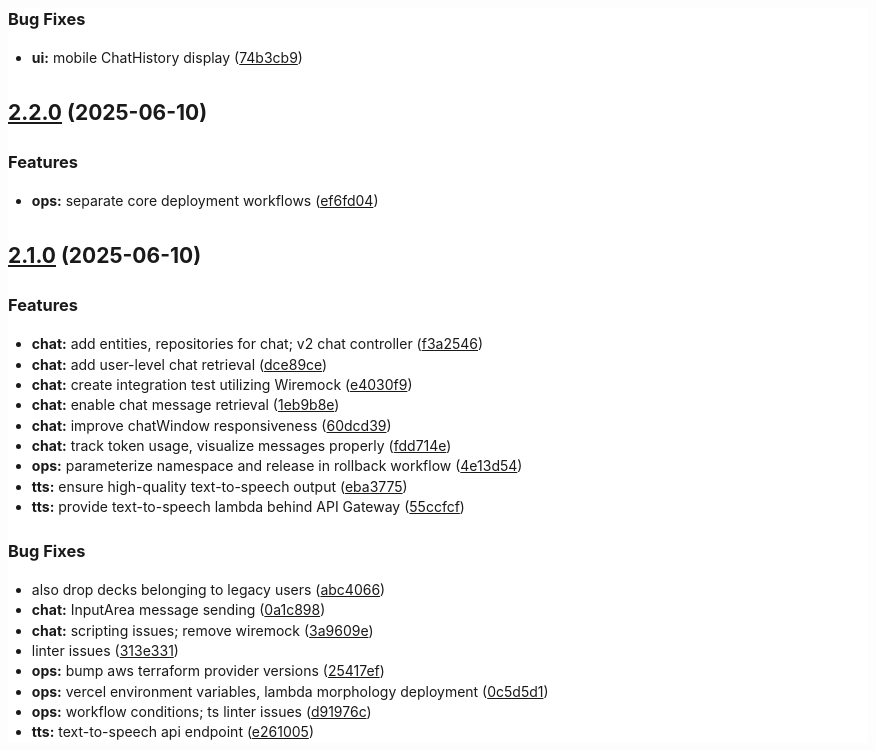 
### Bug Fixes

* **ui:** mobile ChatHistory display ([74b3cb9](https://github.com/twaslowski/grammr/commit/74b3cb9f3326bf379486a1410d94c6e92162299f))

## [2.2.0](https://github.com/twaslowski/grammr/compare/v2.1.0...v2.2.0) (2025-06-10)


### Features

* **ops:** separate core deployment workflows ([ef6fd04](https://github.com/twaslowski/grammr/commit/ef6fd04982710770c29bc72c8eb566a751f55674))

## [2.1.0](https://github.com/twaslowski/grammr/compare/v2.0.0...v2.1.0) (2025-06-10)


### Features

* **chat:** add entities, repositories for chat; v2 chat controller ([f3a2546](https://github.com/twaslowski/grammr/commit/f3a25465eeb76b96325d96986aa1fb32b9638a37))
* **chat:** add user-level chat retrieval ([dce89ce](https://github.com/twaslowski/grammr/commit/dce89ce61240aa7133798d17144ea6c397cd5a36))
* **chat:** create integration test utilizing Wiremock ([e4030f9](https://github.com/twaslowski/grammr/commit/e4030f91e45f93d36d6e414e61f75734ffa7fa73))
* **chat:** enable chat message retrieval ([1eb9b8e](https://github.com/twaslowski/grammr/commit/1eb9b8e9e0f77b0690582ab44625aaff4be8b57c))
* **chat:** improve chatWindow responsiveness ([60dcd39](https://github.com/twaslowski/grammr/commit/60dcd39d5cb726b5fcb8f829686f371c7e760457))
* **chat:** track token usage, visualize messages properly ([fdd714e](https://github.com/twaslowski/grammr/commit/fdd714e519bdff5b3fcc1b443a9f2e2378d0cd58))
* **ops:** parameterize namespace and release in rollback workflow ([4e13d54](https://github.com/twaslowski/grammr/commit/4e13d54c7c719326d73d1f3387bf618c151e9ac7))
* **tts:** ensure high-quality text-to-speech output ([eba3775](https://github.com/twaslowski/grammr/commit/eba37756d98253e55ac84efb2af262b6d449796a))
* **tts:** provide text-to-speech lambda behind API Gateway ([55ccfcf](https://github.com/twaslowski/grammr/commit/55ccfcfe8c1caeaa435aea02be3a2892cb20e3ba))


### Bug Fixes

* also drop decks belonging to legacy users ([abc4066](https://github.com/twaslowski/grammr/commit/abc4066fd927dcb9f61b57a63d04e273a69d0400))
* **chat:** InputArea message sending ([0a1c898](https://github.com/twaslowski/grammr/commit/0a1c898bd5293138052e9dbe74ad4fdf6e3e99ea))
* **chat:** scripting issues; remove wiremock ([3a9609e](https://github.com/twaslowski/grammr/commit/3a9609e7f1ed2c26691f132e6d49e1aea6f62af9))
* linter issues ([313e331](https://github.com/twaslowski/grammr/commit/313e33119046503d58f80198ca11743585b861dc))
* **ops:** bump aws terraform provider versions ([25417ef](https://github.com/twaslowski/grammr/commit/25417efe79a6121f44cf47309b1c72a1714b7e23))
* **ops:** vercel environment variables, lambda morphology deployment ([0c5d5d1](https://github.com/twaslowski/grammr/commit/0c5d5d1e8169d43098f4fe14c86495e0e4c80df5))
* **ops:** workflow conditions; ts linter issues ([d91976c](https://github.com/twaslowski/grammr/commit/d91976c036924f589df8500cc0734332c9b75f94))
* **tts:** text-to-speech api endpoint ([e261005](https://github.com/twaslowski/grammr/commit/e26100559f9b6f348b34a364a5a28d3a864b3c02))
